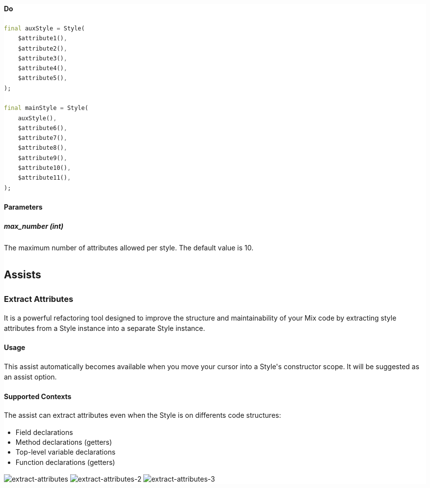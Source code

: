 #### Do

```dart
final auxStyle = Style(
    $attribute1(),
    $attribute2(),
    $attribute3(),
    $attribute4(),
    $attribute5(),
);

final mainStyle = Style(
    auxStyle(),
    $attribute6(),
    $attribute7(),
    $attribute8(),
    $attribute9(),
    $attribute10(),
    $attribute11(),
);
```

#### Parameters

##### max_number (int)

The maximum number of attributes allowed per style. The default value is 10.

## Assists

### Extract Attributes

It is a powerful refactoring tool designed to improve the structure and maintainability of your Mix code by extracting style attributes from a Style instance into a separate Style instance.

#### Usage

This assist automatically becomes available when you move your cursor into a Style's constructor scope. It will be suggested as an assist option.

#### Supported Contexts
The assist can extract attributes even when the Style is on differents code structures:
- Field declarations
- Method declarations (getters)
- Top-level variable declarations
- Function declarations (getters)

![extract-attributes](./images/assist-extract-attributes.gif)
![extract-attributes-2](./images/assist-extract-attributes-2.gif)
![extract-attributes-3](./images/assist-extract-attributes-3.gif)